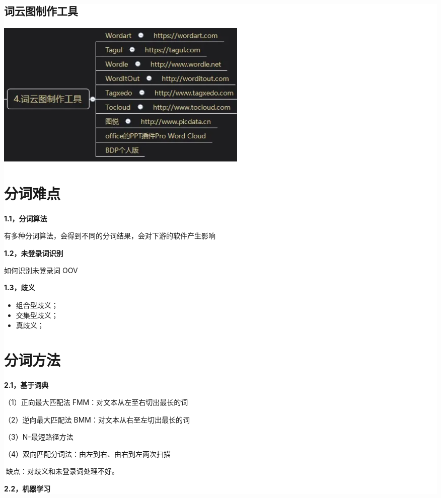 

## 词云图制作工具

![image-20231112222910741](分词算法及中文分词工具.assets/image-20231112222910741.png)





# 分词难点

**1.1，分词算法**

有多种分词算法，会得到不同的分词结果，会对下游的软件产生影响

**1.2，未登录词识别**

如何识别未登录词 OOV

**1.3，歧义**

- 组合型歧义；
- 交集型歧义；
- 真歧义；



# 分词方法

**2.1，基于词典**

（1）正向最大匹配法 FMM：对文本从左至右切出最长的词

（2）逆向最大匹配法 BMM：对文本从右至左切出最长的词

（3）N-最短路径方法

（4）双向匹配分词法：由左到右、由右到左两次扫描

​	缺点：对歧义和未登录词处理不好。



**2.2，机器学习**
